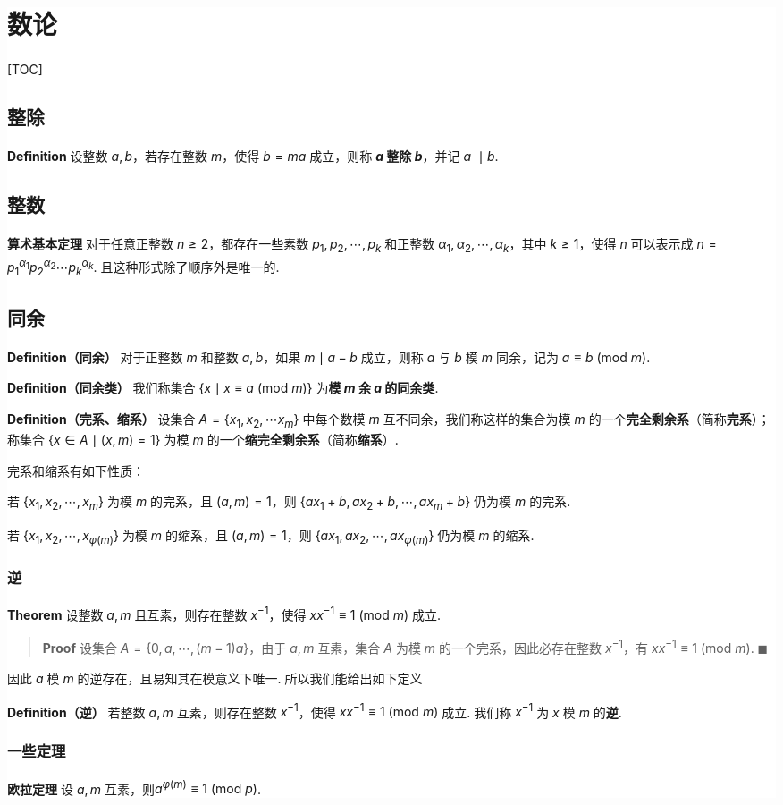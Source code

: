 # 数论

[TOC]



## 整除

**Definition**	设整数 $a, b$，若存在整数 $m$，使得 $b = ma$ 成立，则称 **$a$ 整除 $b$**，并记 $a \ \mid b$.



## 整数

**算术基本定理**	对于任意正整数 $n \geq 2$，都存在一些素数 $p_1, p_2, \cdots, p_k$ 和正整数 $\alpha_1, \alpha_2, \cdots, \alpha_k$，其中 $k \geq 1$，使得 $n$ 可以表示成 $n = p_1^{\alpha_1} p_2^{\alpha_2} \cdots p_k^{\alpha_k}$. 且这种形式除了顺序外是唯一的.



## 同余

**Definition（同余）**	对于正整数 $m$ 和整数 $a, b$，如果 $m \mid a - b$ 成立，则称 $a$ 与 $b$ 模 $m$ 同余，记为 $a \equiv b \ (\mathrm{mod}\ m)$.

**Definition（同余类）**	我们称集合 $\{ x \mid x \equiv a \ (\mathrm{mod}\ m) \}$ 为**模 $m$ 余 $a$ 的同余类**.

**Definition（完系、缩系）**	设集合 $A = \{ x_1, x_2, \cdots x_m \}$ 中每个数模 $m$ 互不同余，我们称这样的集合为模 $m$ 的一个**完全剩余系**（简称**完系**）；称集合 $\{ x \in A \mid (x, m) = 1 \}$ 为模 $m$ 的一个**缩完全剩余系**（简称**缩系**）.



完系和缩系有如下性质：

若 $\{ x_1, x_2, \cdots, x_m \}$ 为模 $m$ 的完系，且 $(a, m) = 1$，则  $\{ a x_1 + b, a x_2 + b, \cdots, a x_m + b \}$ 仍为模 $m$ 的完系.

若 $\{ x_1, x_2, \cdots, x_{\varphi(m)} \}$ 为模 $m$ 的缩系，且 $(a, m) = 1$，则  $\{ a x_1, a x_2, \cdots, a x_{\varphi(m)} \}$ 仍为模 $m$ 的缩系.



### 逆

**Theorem**	设整数 $a, m$ 且互素，则存在整数 $x^{-1}$，使得 $x x^{-1} \equiv 1 \ (\mathrm{mod}\ m)$ 成立.

> **Proof**	设集合 $A = \{ 0, a, \cdots, (m-1)a \}$，由于 $a, m$ 互素，集合 $A$ 为模 $m$ 的一个完系，因此必存在整数 $x^{-1}$，有 $x x^{-1} \equiv 1 \ (\mathrm{mod}\ m)$. $\blacksquare$

因此 $a$ 模 $m$ 的逆存在，且易知其在模意义下唯一. 所以我们能给出如下定义

**Definition（逆）**	若整数 $a, m$ 互素，则存在整数 $x^{-1}$，使得 $x x^{-1} \equiv 1 \ (\mathrm{mod}\ m)$ 成立. 我们称 $x^{-1}$ 为 $x$ 模 $m$ 的**逆**.



### 一些定理

**欧拉定理**	设 $a, m$ 互素，则$a^{\varphi(m)} \equiv 1 \ (\mathrm{mod}\ p)$.


[1]: https://en.wikipedia.org/wiki/Lifting-the-exponent_lemma	"Lifting-the-exponent lemma - Wikipedia"
[2]: https://zhuanlan.zhihu.com/p/106900309	"升幂定理(LTE) - 知乎"
[^3]: 数学奥林匹克小丛书（第三版），高中卷 15 数论，第 8 章例 5（第 59 页）
[^1]: https://www.zhihu.com/question/59572768/answer/254653900 如何简洁地证明二次互反律？有哪些具体应用？
[^2]: https://zhuanlan.zhihu.com/p/54855092 浅谈二次互反律